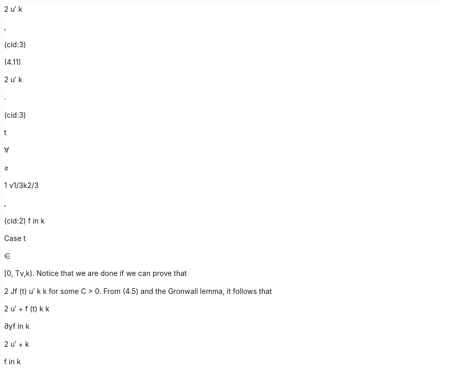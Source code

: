 2
u′
k

,

(cid:3)

(4.11)

2
u′
k

.

(cid:3)

t

∀

≥

1
ν1/3k2/3

,

(cid:2)
f in
k

Case t

∈

[0, Tν,k). Notice that we are done if we can prove that

2
Jf (t)
u′
k
k
for some C > 0. From (4.5) and the Gronwall lemma, it follows that

2
u′ +
f (t)
k
k

∂yf in
k

2
u′ +
k

f in
k
